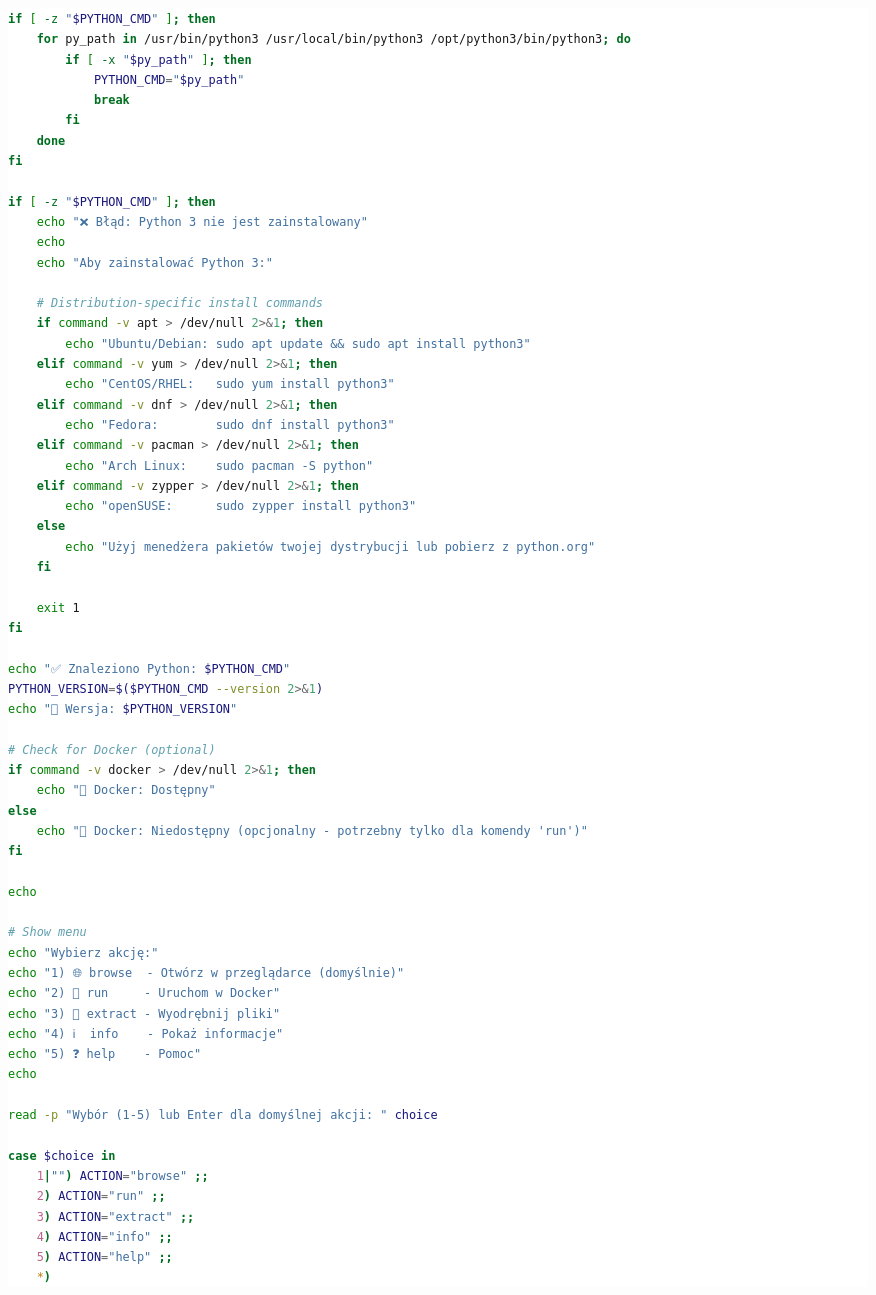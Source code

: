 ```bash
if [ -z "$PYTHON_CMD" ]; then
    for py_path in /usr/bin/python3 /usr/local/bin/python3 /opt/python3/bin/python3; do
        if [ -x "$py_path" ]; then
            PYTHON_CMD="$py_path"
            break
        fi
    done
fi

if [ -z "$PYTHON_CMD" ]; then
    echo "❌ Błąd: Python 3 nie jest zainstalowany"
    echo
    echo "Aby zainstalować Python 3:"
    
    # Distribution-specific install commands
    if command -v apt > /dev/null 2>&1; then
        echo "Ubuntu/Debian: sudo apt update && sudo apt install python3"
    elif command -v yum > /dev/null 2>&1; then
        echo "CentOS/RHEL:   sudo yum install python3"
    elif command -v dnf > /dev/null 2>&1; then
        echo "Fedora:        sudo dnf install python3"
    elif command -v pacman > /dev/null 2>&1; then
        echo "Arch Linux:    sudo pacman -S python"
    elif command -v zypper > /dev/null 2>&1; then
        echo "openSUSE:      sudo zypper install python3"
    else
        echo "Użyj menedżera pakietów twojej dystrybucji lub pobierz z python.org"
    fi
    
    exit 1
fi

echo "✅ Znaleziono Python: $PYTHON_CMD"
PYTHON_VERSION=$($PYTHON_CMD --version 2>&1)
echo "📍 Wersja: $PYTHON_VERSION"

# Check for Docker (optional)
if command -v docker > /dev/null 2>&1; then
    echo "🐳 Docker: Dostępny"
else
    echo "🐳 Docker: Niedostępny (opcjonalny - potrzebny tylko dla komendy 'run')"
fi

echo

# Show menu
echo "Wybierz akcję:"
echo "1) 🌐 browse  - Otwórz w przeglądarce (domyślnie)"
echo "2) 🐳 run     - Uruchom w Docker"
echo "3) 📁 extract - Wyodrębnij pliki"  
echo "4) ℹ️  info    - Pokaż informacje"
echo "5) ❓ help    - Pomoc"
echo

read -p "Wybór (1-5) lub Enter dla domyślnej akcji: " choice

case $choice in
    1|"") ACTION="browse" ;;
    2) ACTION="run" ;;
    3) ACTION="extract" ;;
    4) ACTION="info" ;;
    5) ACTION="help" ;;
    *) 
```